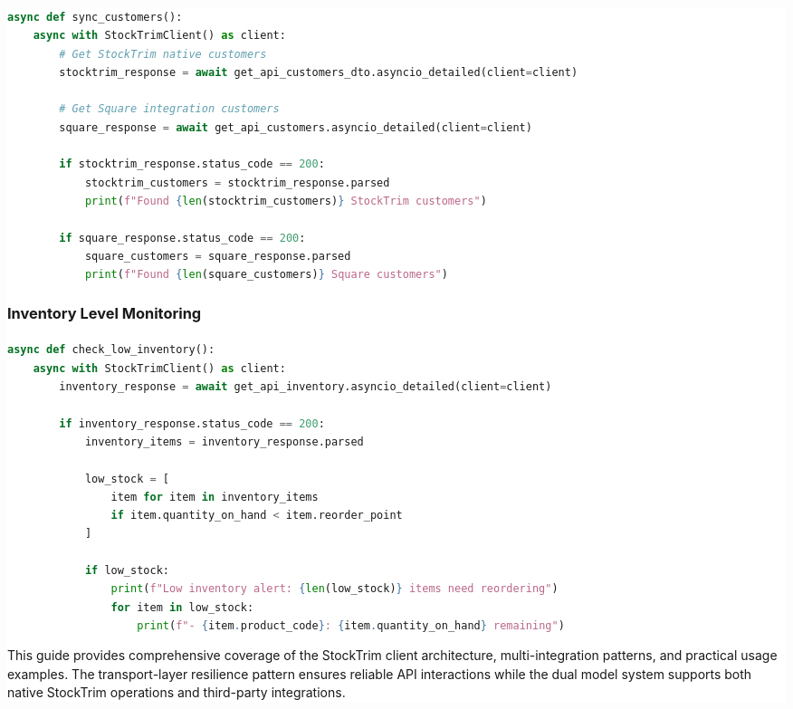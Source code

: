 ```python
async def sync_customers():
    async with StockTrimClient() as client:
        # Get StockTrim native customers
        stocktrim_response = await get_api_customers_dto.asyncio_detailed(client=client)

        # Get Square integration customers
        square_response = await get_api_customers.asyncio_detailed(client=client)

        if stocktrim_response.status_code == 200:
            stocktrim_customers = stocktrim_response.parsed
            print(f"Found {len(stocktrim_customers)} StockTrim customers")

        if square_response.status_code == 200:
            square_customers = square_response.parsed
            print(f"Found {len(square_customers)} Square customers")
```

### Inventory Level Monitoring

```python
async def check_low_inventory():
    async with StockTrimClient() as client:
        inventory_response = await get_api_inventory.asyncio_detailed(client=client)

        if inventory_response.status_code == 200:
            inventory_items = inventory_response.parsed

            low_stock = [
                item for item in inventory_items
                if item.quantity_on_hand < item.reorder_point
            ]

            if low_stock:
                print(f"Low inventory alert: {len(low_stock)} items need reordering")
                for item in low_stock:
                    print(f"- {item.product_code}: {item.quantity_on_hand} remaining")
```

This guide provides comprehensive coverage of the StockTrim client architecture,
multi-integration patterns, and practical usage examples. The transport-layer resilience
pattern ensures reliable API interactions while the dual model system supports both
native StockTrim operations and third-party integrations.
